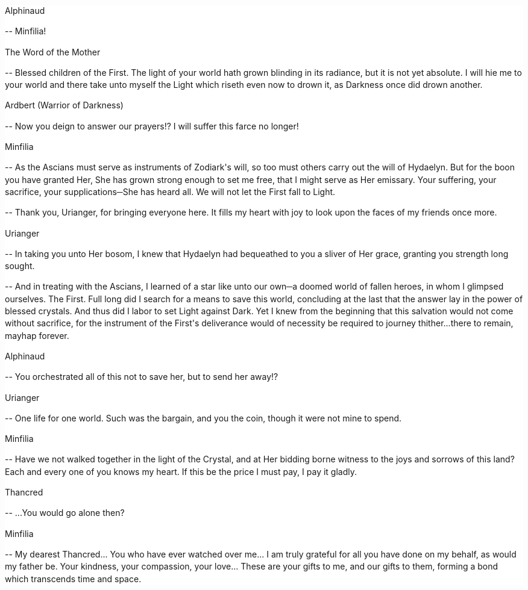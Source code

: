 Alphinaud

-- Minfilia!

The Word of the Mother

-- Blessed children of the First. The light of your world hath grown blinding in its radiance, but it is not yet absolute. I will hie me to your world and there take unto myself the Light which riseth even now to drown it, as Darkness once did drown another.

Ardbert (Warrior of Darkness)

-- Now you deign to answer our prayers!? I will suffer this farce no longer!

Minfilia

-- As the Ascians must serve as instruments of Zodiark's will, so too must others carry out the will of Hydaelyn. But for the boon you have granted Her, She has grown strong enough to set me free, that I might serve as Her emissary. Your suffering, your sacrifice, your supplications─She has heard all. We will not let the First fall to Light.

-- Thank you, Urianger, for bringing everyone here. It fills my heart with joy to look upon the faces of my friends once more.

Urianger

-- In taking you unto Her bosom, I knew that Hydaelyn had bequeathed to you a sliver of Her grace, granting you strength long sought.

-- And in treating with the Ascians, I learned of a star like unto our own─a doomed world of fallen heroes, in whom I glimpsed ourselves. The First. Full long did I search for a means to save this world, concluding at the last that the answer lay in the power of blessed crystals. And thus did I labor to set Light against Dark. Yet I knew from the beginning that this salvation would not come without sacrifice, for the instrument of the First's deliverance would of necessity be required to journey thither...there to remain, mayhap forever.

Alphinaud

-- You orchestrated all of this not to save her, but to send her away!?

Urianger

-- One life for one world. Such was the bargain, and you the coin, though it were not mine to spend.

Minfilia

-- Have we not walked together in the light of the Crystal, and at Her bidding borne witness to the joys and sorrows of this land? Each and every one of you knows my heart. If this be the price I must pay, I pay it gladly.

Thancred

-- ...You would go alone then?

Minfilia

-- My dearest Thancred... You who have ever watched over me... I am truly grateful for all you have done on my behalf, as would my father be. Your kindness, your compassion, your love... These are your gifts to me, and our gifts to them, forming a bond which transcends time and space.

